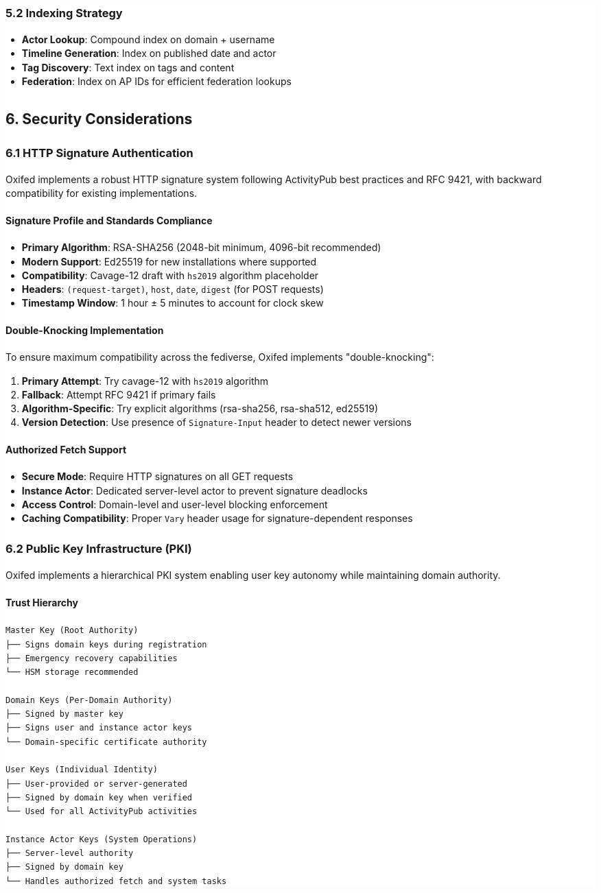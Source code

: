 ### 5.2 Indexing Strategy
- **Actor Lookup**: Compound index on domain + username
- **Timeline Generation**: Index on published date and actor
- **Tag Discovery**: Text index on tags and content
- **Federation**: Index on AP IDs for efficient federation lookups

## 6. Security Considerations

### 6.1 HTTP Signature Authentication

Oxifed implements a robust HTTP signature system following ActivityPub best practices and RFC 9421, with backward compatibility for existing implementations.

#### Signature Profile and Standards Compliance

- **Primary Algorithm**: RSA-SHA256 (2048-bit minimum, 4096-bit recommended)
- **Modern Support**: Ed25519 for new installations where supported
- **Compatibility**: Cavage-12 draft with `hs2019` algorithm placeholder
- **Headers**: `(request-target)`, `host`, `date`, `digest` (for POST requests)
- **Timestamp Window**: 1 hour ± 5 minutes to account for clock skew

#### Double-Knocking Implementation

To ensure maximum compatibility across the fediverse, Oxifed implements "double-knocking":

1. **Primary Attempt**: Try cavage-12 with `hs2019` algorithm
2. **Fallback**: Attempt RFC 9421 if primary fails  
3. **Algorithm-Specific**: Try explicit algorithms (rsa-sha256, rsa-sha512, ed25519)
4. **Version Detection**: Use presence of `Signature-Input` header to detect newer versions

#### Authorized Fetch Support

- **Secure Mode**: Require HTTP signatures on all GET requests
- **Instance Actor**: Dedicated server-level actor to prevent signature deadlocks
- **Access Control**: Domain-level and user-level blocking enforcement
- **Caching Compatibility**: Proper `Vary` header usage for signature-dependent responses

### 6.2 Public Key Infrastructure (PKI)

Oxifed implements a hierarchical PKI system enabling user key autonomy while maintaining domain authority.

#### Trust Hierarchy

```
Master Key (Root Authority)
├── Signs domain keys during registration
├── Emergency recovery capabilities
└── HSM storage recommended

Domain Keys (Per-Domain Authority)  
├── Signed by master key
├── Signs user and instance actor keys
└── Domain-specific certificate authority

User Keys (Individual Identity)
├── User-provided or server-generated
├── Signed by domain key when verified
└── Used for all ActivityPub activities

Instance Actor Keys (System Operations)
├── Server-level authority
├── Signed by domain key
└── Handles authorized fetch and system tasks
```
